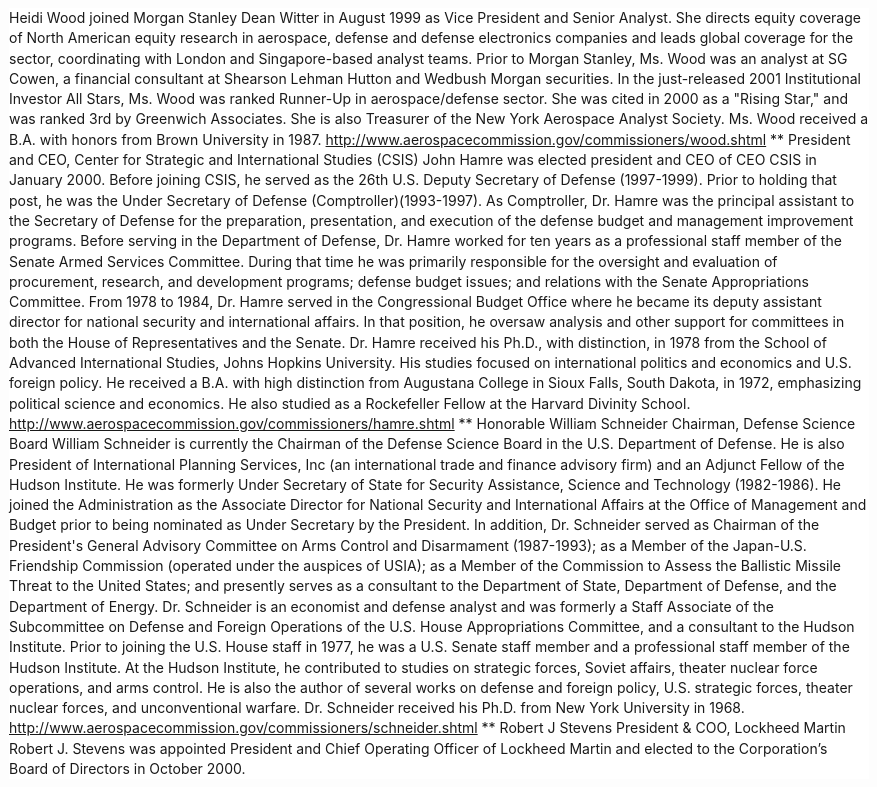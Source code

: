 Heidi Wood joined Morgan Stanley Dean Witter in August 1999 as Vice President and Senior Analyst. She directs equity coverage of North American equity research in aerospace, defense and defense electronics companies and leads global coverage for the sector, coordinating with London and Singapore-based analyst teams.
Prior to Morgan Stanley, Ms. Wood was an analyst at SG Cowen, a financial consultant at Shearson Lehman Hutton and Wedbush Morgan securities.
In the just-released 2001 Institutional Investor All Stars, Ms. Wood was ranked Runner-Up in aerospace/defense sector. She was cited in 2000 as a "Rising Star," and was ranked 3rd by Greenwich Associates. She is also Treasurer of the New York Aerospace Analyst Society.
Ms. Wood received a B.A. with honors from Brown University in 1987.
http://www.aerospacecommission.gov/commissioners/wood.shtml
**
President and CEO, Center for Strategic and International Studies (CSIS)
John Hamre was elected president and CEO of CEO CSIS in January 2000. Before joining CSIS, he served as the 26th U.S. Deputy Secretary of Defense (1997-1999). Prior to holding that post, he was the Under Secretary of Defense (Comptroller)(1993-1997). As Comptroller, Dr. Hamre was the principal assistant to the Secretary of Defense for the preparation, presentation, and execution of the defense budget and management improvement programs.
Before serving in the Department of Defense, Dr. Hamre worked for ten years as a professional staff member of the Senate Armed Services Committee. During that time he was primarily responsible for the oversight and evaluation of procurement, research, and development programs; defense budget issues; and relations with the Senate Appropriations Committee.
From 1978 to 1984, Dr. Hamre served in the Congressional Budget Office where he became its deputy assistant director for national security and international affairs. In that position, he oversaw analysis and other support for committees in both the House of Representatives and the Senate.
Dr. Hamre received his Ph.D., with distinction, in 1978 from the School of Advanced International Studies, Johns Hopkins University. His studies focused on international politics and economics and U.S. foreign policy. He received a B.A. with high distinction from Augustana College in Sioux Falls, South Dakota, in 1972, emphasizing political science and economics. He also studied as a Rockefeller Fellow at the Harvard Divinity School.
http://www.aerospacecommission.gov/commissioners/hamre.shtml
**
Honorable William
Schneider
Chairman, Defense Science Board
William Schneider is currently the Chairman of the Defense Science Board in the U.S. Department of Defense. He is also President of International Planning Services, Inc (an international trade and finance advisory firm) and an Adjunct Fellow of the Hudson Institute. He was formerly Under Secretary of State for Security Assistance, Science and Technology (1982-1986). He joined the Administration as the Associate Director for National Security and International Affairs at the Office of Management and Budget prior to being nominated as Under Secretary by the President.
In addition, Dr. Schneider served as Chairman of the President's General Advisory Committee on Arms Control and Disarmament (1987-1993); as a Member of the Japan-U.S. Friendship Commission (operated under the auspices of USIA); as a Member of the Commission to Assess the Ballistic Missile Threat to the United States; and presently serves as a consultant to the Department of State, Department of Defense, and the Department of Energy.
Dr. Schneider is an economist and defense analyst and was formerly a Staff Associate of the Subcommittee on Defense and Foreign Operations of the U.S. House Appropriations Committee, and a consultant to the Hudson Institute. Prior to joining the U.S. House staff in 1977, he was a U.S. Senate staff member and a professional staff member of the Hudson Institute. At the Hudson Institute, he contributed to studies on strategic forces, Soviet affairs, theater nuclear force operations, and arms control. He is also the author of several works on defense and foreign policy, U.S. strategic forces, theater nuclear forces, and unconventional warfare.
Dr. Schneider received his Ph.D. from New York University in 1968.
http://www.aerospacecommission.gov/commissioners/schneider.shtml
**
Robert J
Stevens
President & COO, Lockheed Martin
Robert J. Stevens was appointed President and Chief Operating Officer of Lockheed Martin and elected to the Corporation’s Board of Directors in October 2000.